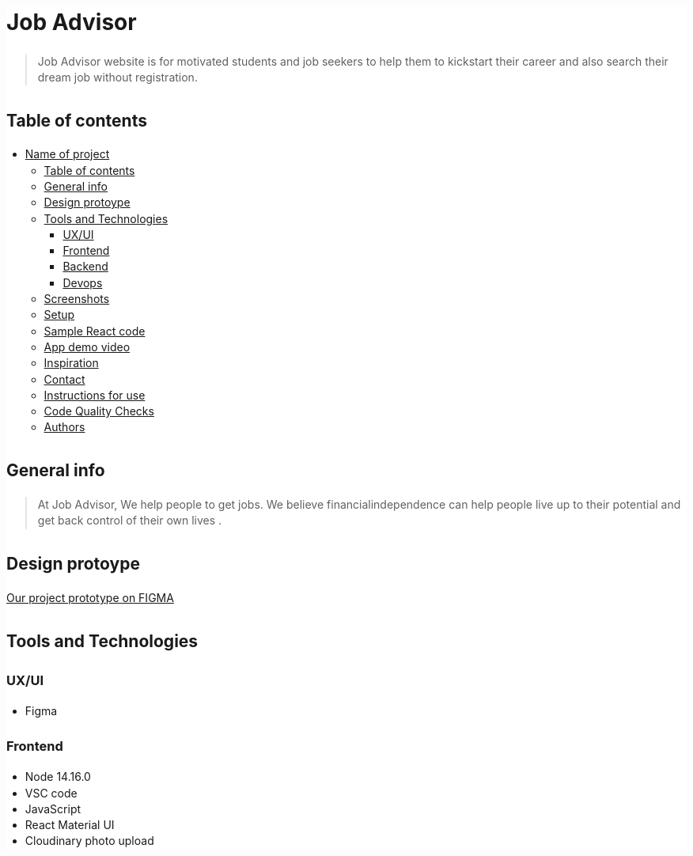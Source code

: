 # Job Advisor

> Job Advisor website is for motivated students and job seekers to help them to
> kickstart their career and also search their dream job without registration.

## Table of contents

- [Name of project](#job-advisor)
  - [Table of contents](#table-of-contents)
  - [General info](#general-info)
  - [Design protoype](#design-protoype)
  - [Tools and Technologies](#tools-and-technologies)
    - [UX/UI](#uxui)
    - [Frontend](#frontend)
    - [Backend](#backend)
    - [Devops](#devops)
  - [Screenshots](#screenshots)
  - [Setup](#setup)
  - [Sample React code](#sample-react-code)
  - [App demo video](#app-demo-video)
  - [Inspiration](#inspiration)
  - [Contact](#contact)
  - [Instructions for use](#instructions-for-use)
  - [Code Quality Checks](#code-quality-checks)
  - [Authors](#authors)

## General info

> At Job Advisor, We help people to get jobs. We believe financialindependence
> can help people live up to their potential and get back control of their own
> lives .

## Design protoype

[Our project prototype on FIGMA](https://www.figma.com/file/oAfz0ikoib20hxwG07WjiB/Job-Advisor?node-id=0%3A1&t=ovPyTH7TTB26kSq2-0)

## Tools and Technologies

### UX/UI

- Figma

### Frontend

- Node 14.16.0
- VSC code
- JavaScript
- React Material UI
- Cloudinary photo upload
